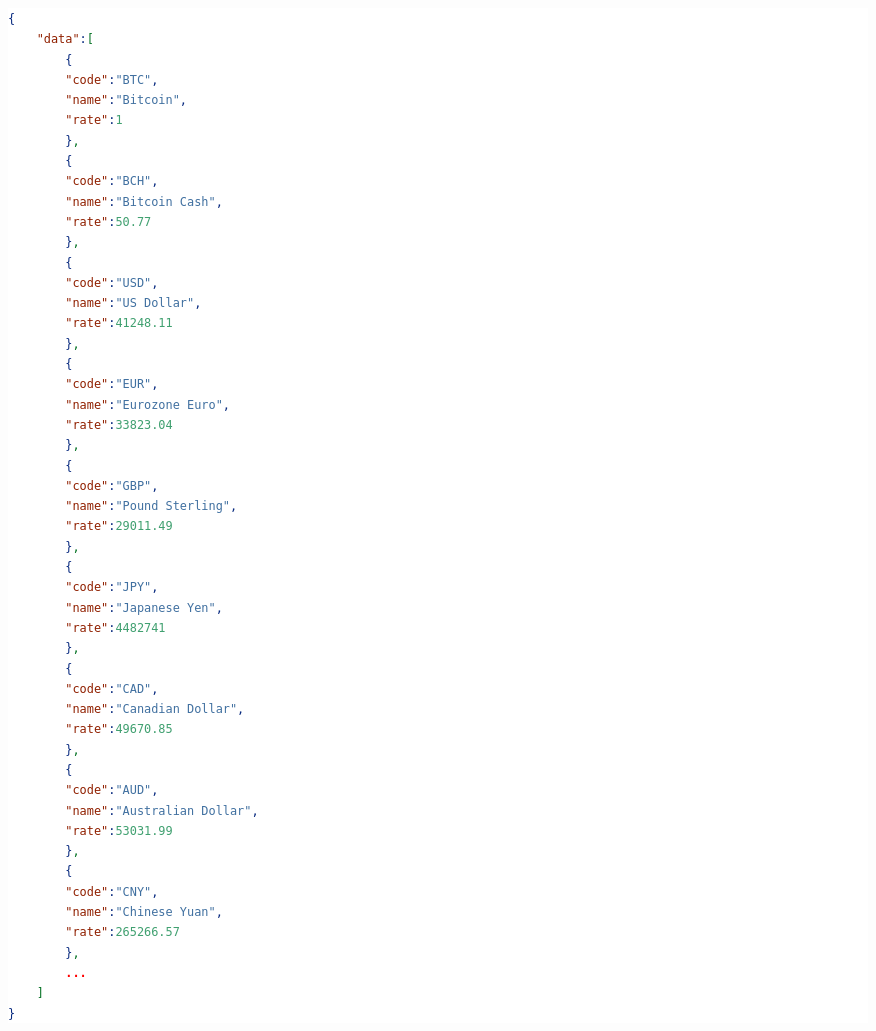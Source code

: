 ```json
{
    "data":[
        {
        "code":"BTC",
        "name":"Bitcoin",
        "rate":1
        },
        {
        "code":"BCH",
        "name":"Bitcoin Cash",
        "rate":50.77
        },
        {
        "code":"USD",
        "name":"US Dollar",
        "rate":41248.11
        },
        {
        "code":"EUR",
        "name":"Eurozone Euro",
        "rate":33823.04
        },
        {
        "code":"GBP",
        "name":"Pound Sterling",
        "rate":29011.49
        },
        {
        "code":"JPY",
        "name":"Japanese Yen",
        "rate":4482741
        },
        {
        "code":"CAD",
        "name":"Canadian Dollar",
        "rate":49670.85
        },
        {
        "code":"AUD",
        "name":"Australian Dollar",
        "rate":53031.99
        },
        {
        "code":"CNY",
        "name":"Chinese Yuan",
        "rate":265266.57
        },
        ...
    ]
}
```
